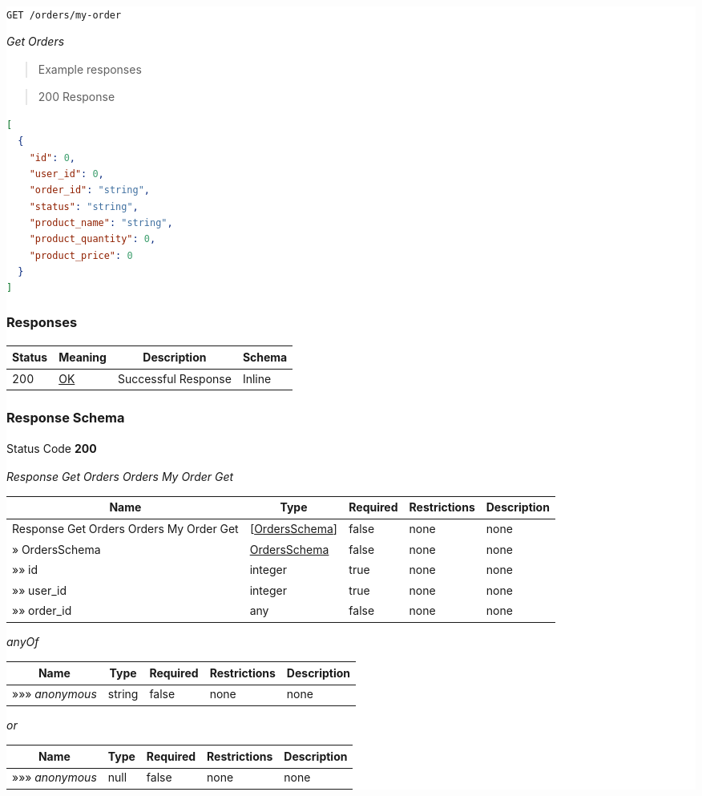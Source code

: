 `GET /orders/my-order`

*Get Orders*

> Example responses

> 200 Response

```json
[
  {
    "id": 0,
    "user_id": 0,
    "order_id": "string",
    "status": "string",
    "product_name": "string",
    "product_quantity": 0,
    "product_price": 0
  }
]
```

<h3 id="get_orders_orders_my_order_get-responses">Responses</h3>

|Status|Meaning|Description|Schema|
|---|---|---|---|
|200|[OK](https://tools.ietf.org/html/rfc7231#section-6.3.1)|Successful Response|Inline|

<h3 id="get_orders_orders_my_order_get-responseschema">Response Schema</h3>

Status Code **200**

*Response Get Orders Orders My Order Get*

|Name|Type|Required|Restrictions|Description|
|---|---|---|---|---|
|Response Get Orders Orders My Order Get|[[OrdersSchema](#schemaordersschema)]|false|none|none|
|» OrdersSchema|[OrdersSchema](#schemaordersschema)|false|none|none|
|»» id|integer|true|none|none|
|»» user_id|integer|true|none|none|
|»» order_id|any|false|none|none|

*anyOf*

|Name|Type|Required|Restrictions|Description|
|---|---|---|---|---|
|»»» *anonymous*|string|false|none|none|

*or*

|Name|Type|Required|Restrictions|Description|
|---|---|---|---|---|
|»»» *anonymous*|null|false|none|none|
